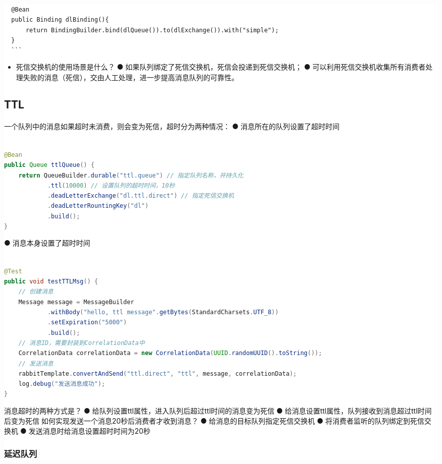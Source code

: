       @Bean
      public Binding dlBinding(){
          return BindingBuilder.bind(dlQueue()).to(dlExchange()).with("simple");
      }
      ```
* 死信交换机的使用场景是什么？
  ● 如果队列绑定了死信交换机，死信会投递到死信交换机；
  ● 可以利用死信交换机收集所有消费者处理失败的消息（死信），交由人工处理，进一步提高消息队列的可靠性。

## TTL

一个队列中的消息如果超时未消费，则会变为死信，超时分为两种情况：
● 消息所在的队列设置了超时时间

```java

@Bean
public Queue ttlQueue() {
    return QueueBuilder.durable("ttl.queue") // 指定队列名称，并持久化
            .ttl(10000) // 设置队列的超时时间，10秒
            .deadLetterExchange("dl.ttl.direct") // 指定死信交换机
            .deadLetterRountingKey("dl")
            .build();
}
```

● 消息本身设置了超时时间

```java

@Test
public void testTTLMsg() {
    // 创建消息
    Message message = MessageBuilder
            .withBody("hello, ttl message".getBytes(StandardCharsets.UTF_8))
            .setExpiration("5000")
            .build();
    // 消息ID，需要封装到CorrelationData中
    CorrelationData correlationData = new CorrelationData(UUID.randomUUID().toString());
    // 发送消息
    rabbitTemplate.convertAndSend("ttl.direct", "ttl", message, correlationData);
    log.debug("发送消息成功");
}
```

消息超时的两种方式是？
● 给队列设置ttl属性，进入队列后超过ttl时间的消息变为死信
● 给消息设置ttl属性，队列接收到消息超过ttl时间后变为死信
如何实现发送一个消息20秒后消费者才收到消息？
● 给消息的目标队列指定死信交换机
● 将消费者监听的队列绑定到死信交换机
● 发送消息时给消息设置超时时间为20秒

### 延迟队列
